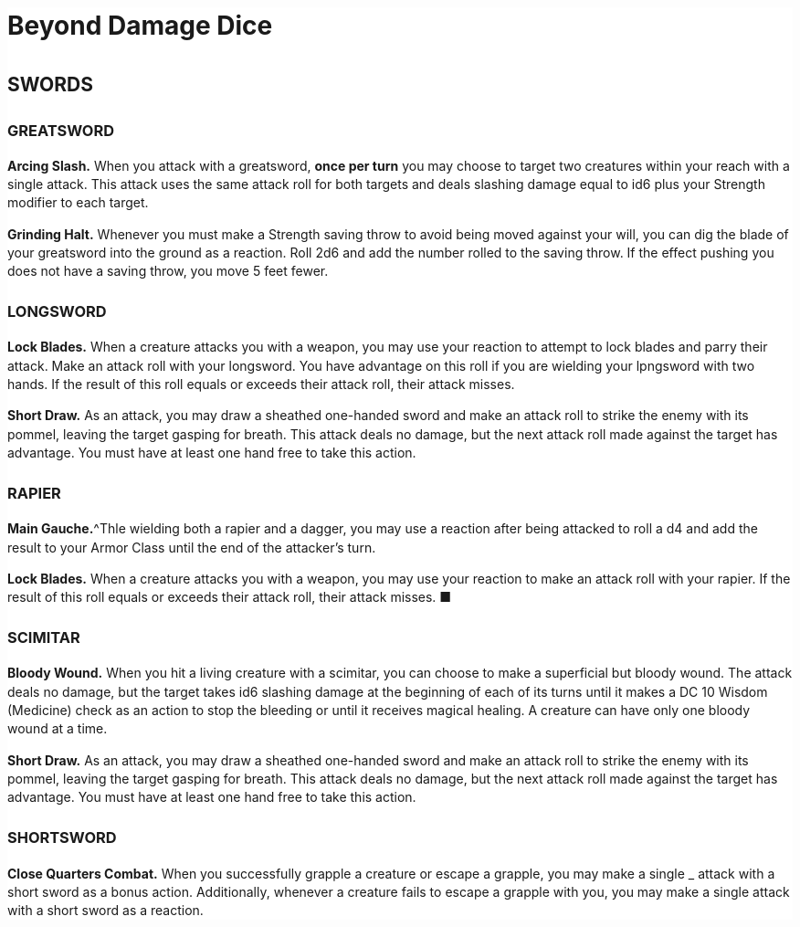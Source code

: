 # Beyond Damage Dice

## SWORDS

### GREATSWORD

**Arcing Slash.** When you attack with a greatsword, **once per turn** you may choose to target two creatures within your reach with a single attack. This attack uses the same attack roll for both targets and deals slashing damage equal to id6 plus your Strength modifier to each target. 

**Grinding Halt.** Whenever you must make a Strength saving throw to avoid being moved against your will, you can dig the blade of your greatsword into the ground as a reaction. Roll 2d6 and add the number rolled to the saving throw. If the effect pushing you does not have a saving throw, you move 5 feet fewer.

### LONGSWORD

**Lock Blades.** When a creature attacks you with a weapon, you may use your reaction to attempt to lock blades and parry their attack. Make an attack roll with your longsword. You have advantage on this roll if you are wielding your lpngsword with two hands. If the result of this roll equals or exceeds their attack roll, their attack misses. 

**Short Draw.** As an attack, you may draw a sheathed one-handed sword and make an attack roll to strike the enemy with its pommel, leaving the target gasping for breath. This attack deals no damage, but the next attack roll made against the target has advantage. You must have at least one hand free to take this action.

### RAPIER

**Main Gauche.**^Thle wielding both a rapier and a dagger, you may use a reaction after being attacked to roll a d4 and add the result to your Armor Class until the end of the attacker’s turn. 

**Lock Blades.** When a creature attacks you with a weapon, you may use your reaction to make an attack roll with your rapier. If the result of this roll equals or exceeds their attack roll, their attack misses. ■

### SCIMITAR

**Bloody Wound.** When you hit a living creature with a scimitar, you can choose to make a superficial but bloody wound. The attack deals no damage, but the target takes id6 slashing damage at the beginning of each of its turns until it makes a DC 10 Wisdom \(Medicine\) check as an action to stop the bleeding or until it receives magical healing. A creature can have only one bloody wound at a time. 

**Short Draw.** As an attack, you may draw a sheathed one-handed sword and make an attack roll to strike the enemy with its pommel, leaving the target gasping for breath. This attack deals no damage, but the next attack roll made against the target has advantage. You must have at least one hand free to take this action.

### SHORTSWORD

**Close Quarters Combat.** When you successfully grapple a creature or escape a grapple, you may make a single \_ attack with a short sword as a bonus action. Additionally, whenever a creature fails to escape a grapple with you, you may make a single attack with a short sword as a reaction. 
